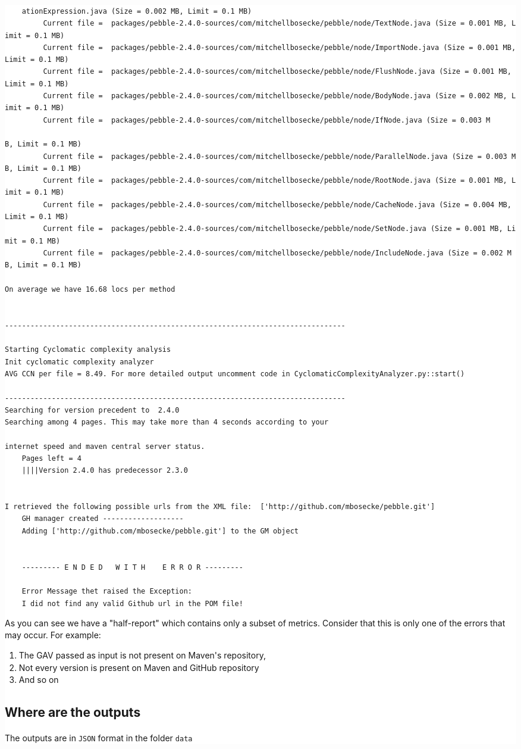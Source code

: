         ationExpression.java (Size = 0.002 MB, Limit = 0.1 MB)
             Current file =  packages/pebble-2.4.0-sources/com/mitchellbosecke/pebble/node/TextNode.java (Size = 0.001 MB, Limit = 0.1 MB)
             Current file =  packages/pebble-2.4.0-sources/com/mitchellbosecke/pebble/node/ImportNode.java (Size = 0.001 MB, Limit = 0.1 MB)
             Current file =  packages/pebble-2.4.0-sources/com/mitchellbosecke/pebble/node/FlushNode.java (Size = 0.001 MB, Limit = 0.1 MB)
             Current file =  packages/pebble-2.4.0-sources/com/mitchellbosecke/pebble/node/BodyNode.java (Size = 0.002 MB, Limit = 0.1 MB)
             Current file =  packages/pebble-2.4.0-sources/com/mitchellbosecke/pebble/node/IfNode.java (Size = 0.003 M

    B, Limit = 0.1 MB)
             Current file =  packages/pebble-2.4.0-sources/com/mitchellbosecke/pebble/node/ParallelNode.java (Size = 0.003 MB, Limit = 0.1 MB)
             Current file =  packages/pebble-2.4.0-sources/com/mitchellbosecke/pebble/node/RootNode.java (Size = 0.001 MB, Limit = 0.1 MB)
             Current file =  packages/pebble-2.4.0-sources/com/mitchellbosecke/pebble/node/CacheNode.java (Size = 0.004 MB, Limit = 0.1 MB)
             Current file =  packages/pebble-2.4.0-sources/com/mitchellbosecke/pebble/node/SetNode.java (Size = 0.001 MB, Limit = 0.1 MB)
             Current file =  packages/pebble-2.4.0-sources/com/mitchellbosecke/pebble/node/IncludeNode.java (Size = 0.002 MB, Limit = 0.1 MB)
        
    On average we have 16.68 locs per method
    
    
    --------------------------------------------------------------------------------
    
    Starting Cyclomatic complexity analysis
    Init cyclomatic complexity analyzer
    AVG CCN per file = 8.49. For more detailed output uncomment code in CyclomaticComplexityAnalyzer.py::start()
    
    --------------------------------------------------------------------------------
    Searching for version precedent to  2.4.0
    Searching among 4 pages. This may take more than 4 seconds according to your 

    internet speed and maven central server status.
        Pages left = 4
        ||||Version 2.4.0 has predecessor 2.3.0
        
        
    I retrieved the following possible urls from the XML file:  ['http://github.com/mbosecke/pebble.git']
        GH manager created -------------------
        Adding ['http://github.com/mbosecke/pebble.git'] to the GM object


        --------- E N D E D   W I T H    E R R O R ---------
    
        Error Message thet raised the Exception:
        I did not find any valid Github url in the POM file!

As you can see we have a "half-report" which contains only a subset of metrics.
Consider that this is only one of the errors that may occur. For example:
1. The GAV passed as input is not present on Maven's repository, 
2. Not every version is present on Maven and GitHub repository
3. And so on

## Where are the outputs
The outputs are in `JSON` format in the folder `data`

